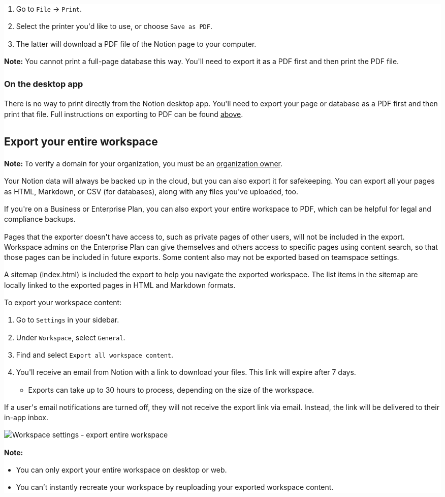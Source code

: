 1. Go to `File` → `Print`.

2. Select the printer you'd like to use, or choose `Save as PDF`.

3. The latter will download a PDF file of the Notion page to your computer.

**Note:** You cannot print a full-page database this way. You'll need to export it as a PDF first and then print the PDF file.

### On the desktop app

There is no way to print directly from the Notion desktop app. You'll need to export your page or database as a PDF first and then print that file. Full instructions on exporting to PDF can be found [above](https://www.notion.com/help/export-your-content#export-as-pdf).

## Export your entire workspace

**Note:&#x20;**&#x54;o verify a domain for your organization, you must be an [organization owner](https://www.notion.com/help/organization-level-controls).

Your Notion data will always be backed up in the cloud, but you can also export it for safekeeping. You can export all your pages as HTML, Markdown, or CSV (for databases), along with any files you've uploaded, too.

If you're on a Business or Enterprise Plan, you can also export your entire workspace to PDF, which can be helpful for legal and compliance backups.

Pages that the exporter doesn't have access to, such as private pages of other users, will not be included in the export. Workspace admins on the Enterprise Plan can give themselves and others access to specific pages using content search, so that those pages can be included in future exports. Some content also may not be exported based on teamspace settings.

A sitemap (index.html) is included the export to help you navigate the exported workspace. The list items in the sitemap are locally linked to the exported pages in HTML and Markdown formats.

To export your workspace content:

1. Go to `Settings` in your sidebar.

2. Under `Workspace`, select `General`.

3. Find and select `Export all workspace content`.

4. You'll receive an email from Notion with a link to download your files. This link will expire after 7 days.

   * Exports can take up to 30 hours to process, depending on the size of the workspace.

If a user's email notifications are turned off, they will not receive the export link via email. Instead, the link will be delivered to their in-app inbox.

![Workspace settings - export entire workspace](https://images.ctfassets.net/spoqsaf9291f/4EOhumITFLvM41wzZTCaUr/d22c5a493dba41ee279722e37b2ebc6b/export_all_workspace_content.png)

**Note:**

* You can only export your entire workspace on desktop or web.

* You can’t instantly recreate your workspace by reuploading your exported workspace content.
